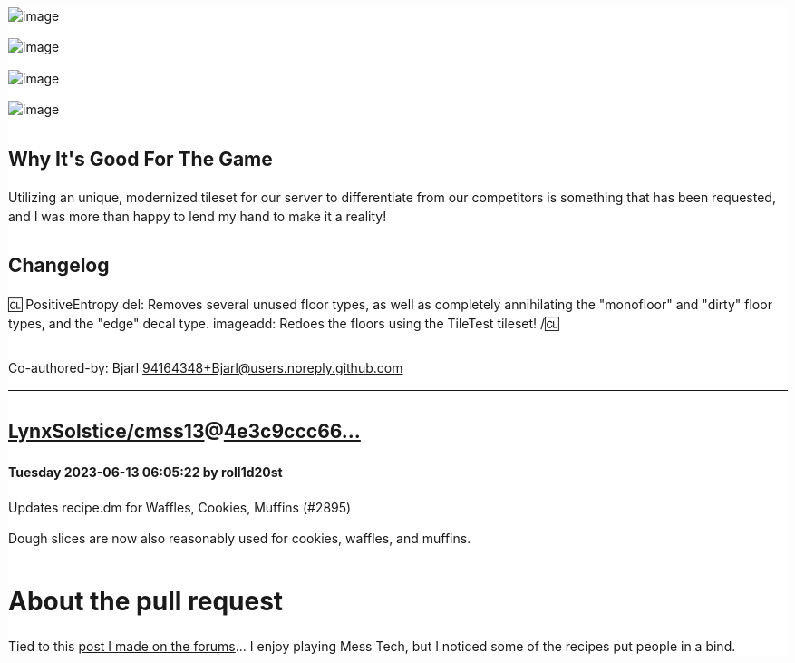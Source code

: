 ![image](https://github.com/shiptest-ss13/Shiptest/assets/77556824/00e9cec0-335a-4367-90f9-1adc572595f3)


![image](https://github.com/shiptest-ss13/Shiptest/assets/77556824/497310ab-fe06-4b31-8774-70e79338a7d8)


![image](https://github.com/shiptest-ss13/Shiptest/assets/77556824/80991d0b-c48b-404b-b4a6-cbb1c4c6af3a)


![image](https://github.com/shiptest-ss13/Shiptest/assets/77556824/cc06d43e-3873-499e-aa12-51a0d7a37c98)



## Why It's Good For The Game
Utilizing an unique, modernized tileset for our server to differentiate
from our competitors is something that has been requested, and I was
more than happy to lend my hand to make it a reality!


## Changelog

:cl: PositiveEntropy
del: Removes several unused floor types, as well as completely
annihilating the "monofloor" and "dirty" floor types, and the "edge"
decal type.
imageadd: Redoes the floors using the TileTest tileset!
/:cl:




---------

Co-authored-by: Bjarl <94164348+Bjarl@users.noreply.github.com>

---
## [LynxSolstice/cmss13](https://github.com/LynxSolstice/cmss13)@[4e3c9ccc66...](https://github.com/LynxSolstice/cmss13/commit/4e3c9ccc66f268b7e07db58470af2a170f4857a1)
#### Tuesday 2023-06-13 06:05:22 by roll1d20st

Updates recipe.dm for Waffles, Cookies, Muffins (#2895)

Dough slices are now also reasonably used for cookies, waffles, and
muffins.



# About the pull request

Tied to this [post I made on the
forums](https://forum.cm-ss13.com/t/re-thinking-recipes-w-dough-slices/853)...
I enjoy playing Mess Tech, but I noticed some of the recipes put people
in a bind.
